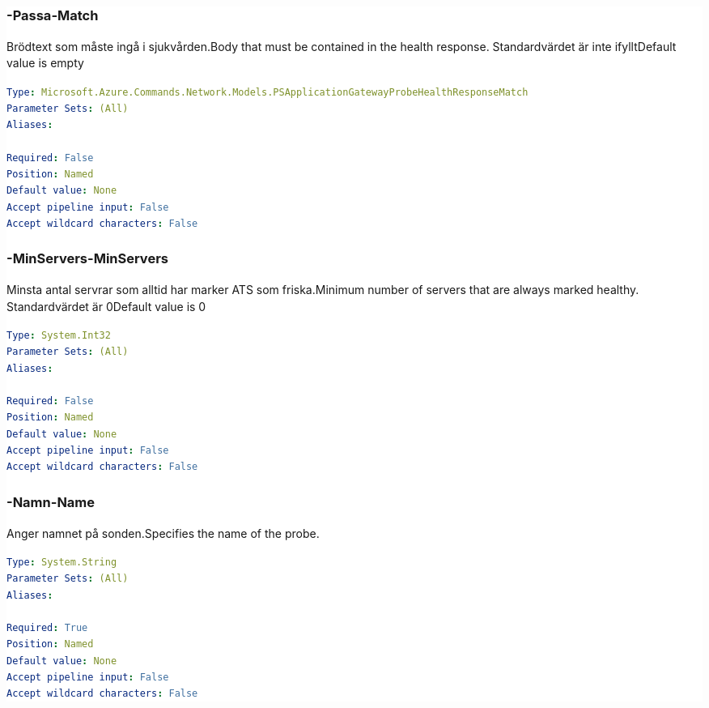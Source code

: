 ### <span data-ttu-id="1fe14-122">-Passa</span><span class="sxs-lookup"><span data-stu-id="1fe14-122">-Match</span></span>
<span data-ttu-id="1fe14-123">Brödtext som måste ingå i sjukvården.</span><span class="sxs-lookup"><span data-stu-id="1fe14-123">Body that must be contained in the health response.</span></span>
<span data-ttu-id="1fe14-124">Standardvärdet är inte ifyllt</span><span class="sxs-lookup"><span data-stu-id="1fe14-124">Default value is empty</span></span>

```yaml
Type: Microsoft.Azure.Commands.Network.Models.PSApplicationGatewayProbeHealthResponseMatch
Parameter Sets: (All)
Aliases:

Required: False
Position: Named
Default value: None
Accept pipeline input: False
Accept wildcard characters: False
```

### <span data-ttu-id="1fe14-125">-MinServers</span><span class="sxs-lookup"><span data-stu-id="1fe14-125">-MinServers</span></span>
<span data-ttu-id="1fe14-126">Minsta antal servrar som alltid har marker ATS som friska.</span><span class="sxs-lookup"><span data-stu-id="1fe14-126">Minimum number of servers that are always marked healthy.</span></span>
<span data-ttu-id="1fe14-127">Standardvärdet är 0</span><span class="sxs-lookup"><span data-stu-id="1fe14-127">Default value is 0</span></span>

```yaml
Type: System.Int32
Parameter Sets: (All)
Aliases:

Required: False
Position: Named
Default value: None
Accept pipeline input: False
Accept wildcard characters: False
```

### <span data-ttu-id="1fe14-128">-Namn</span><span class="sxs-lookup"><span data-stu-id="1fe14-128">-Name</span></span>
<span data-ttu-id="1fe14-129">Anger namnet på sonden.</span><span class="sxs-lookup"><span data-stu-id="1fe14-129">Specifies the name of the probe.</span></span>

```yaml
Type: System.String
Parameter Sets: (All)
Aliases:

Required: True
Position: Named
Default value: None
Accept pipeline input: False
Accept wildcard characters: False
```
